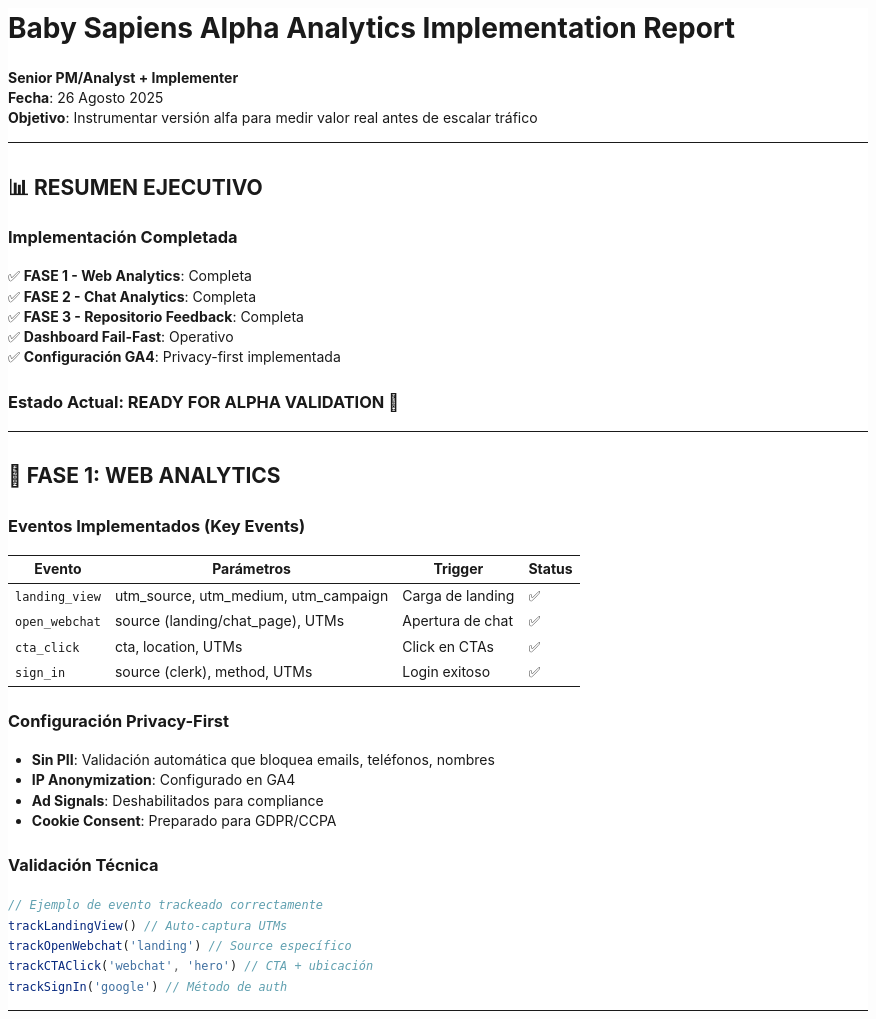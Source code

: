 # Baby Sapiens Alpha Analytics Implementation Report

**Senior PM/Analyst + Implementer**  
**Fecha**: 26 Agosto 2025  
**Objetivo**: Instrumentar versión alfa para medir valor real antes de escalar tráfico  

---

## 📊 RESUMEN EJECUTIVO

### Implementación Completada

✅ **FASE 1 - Web Analytics**: Completa  
✅ **FASE 2 - Chat Analytics**: Completa  
✅ **FASE 3 - Repositorio Feedback**: Completa  
✅ **Dashboard Fail-Fast**: Operativo  
✅ **Configuración GA4**: Privacy-first implementada  

### Estado Actual: READY FOR ALPHA VALIDATION 🚀

---

## 🎯 FASE 1: WEB ANALYTICS

### Eventos Implementados (Key Events)

| Evento | Parámetros | Trigger | Status |
|--------|-----------|---------|--------|
| `landing_view` | utm_source, utm_medium, utm_campaign | Carga de landing | ✅ |
| `open_webchat` | source (landing/chat_page), UTMs | Apertura de chat | ✅ |
| `cta_click` | cta, location, UTMs | Click en CTAs | ✅ |
| `sign_in` | source (clerk), method, UTMs | Login exitoso | ✅ |

### Configuración Privacy-First

- **Sin PII**: Validación automática que bloquea emails, teléfonos, nombres
- **IP Anonymization**: Configurado en GA4
- **Ad Signals**: Deshabilitados para compliance
- **Cookie Consent**: Preparado para GDPR/CCPA

### Validación Técnica

```typescript
// Ejemplo de evento trackeado correctamente
trackLandingView() // Auto-captura UTMs
trackOpenWebchat('landing') // Source específico
trackCTAClick('webchat', 'hero') // CTA + ubicación
trackSignIn('google') // Método de auth
```

---